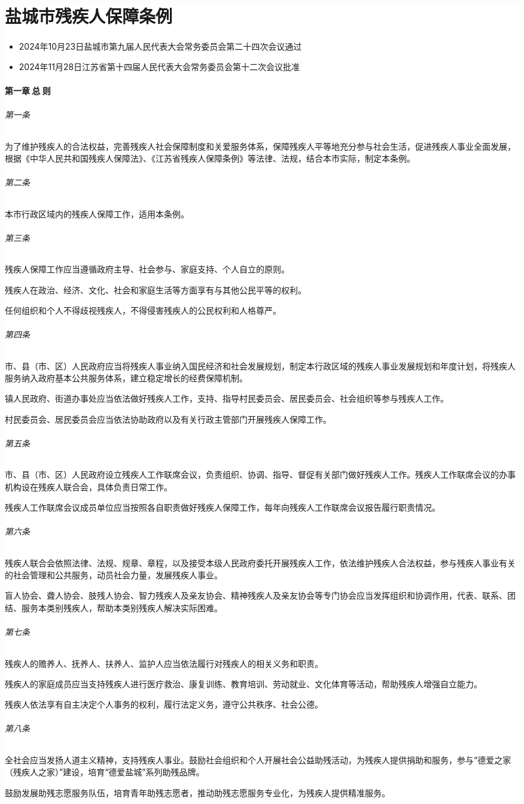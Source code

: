 # 盐城市残疾人保障条例

- 2024年10月23日盐城市第九届人民代表大会常务委员会第二十四次会议通过

- 2024年11月28日江苏省第十四届人民代表大会常务委员会第十二次会议批准



#### 第一章 总 则

###### 第一条

为了维护残疾人的合法权益，完善残疾人社会保障制度和关爱服务体系，保障残疾人平等地充分参与社会生活，促进残疾人事业全面发展，根据《中华人民共和国残疾人保障法》、《江苏省残疾人保障条例》等法律、法规，结合本市实际，制定本条例。

###### 第二条

本市行政区域内的残疾人保障工作，适用本条例。

###### 第三条

残疾人保障工作应当遵循政府主导、社会参与、家庭支持、个人自立的原则。

残疾人在政治、经济、文化、社会和家庭生活等方面享有与其他公民平等的权利。

任何组织和个人不得歧视残疾人，不得侵害残疾人的公民权利和人格尊严。

###### 第四条

市、县（市、区）人民政府应当将残疾人事业纳入国民经济和社会发展规划，制定本行政区域的残疾人事业发展规划和年度计划，将残疾人服务纳入政府基本公共服务体系，建立稳定增长的经费保障机制。

镇人民政府、街道办事处应当依法做好残疾人工作，支持、指导村民委员会、居民委员会、社会组织等参与残疾人工作。

村民委员会、居民委员会应当依法协助政府以及有关行政主管部门开展残疾人保障工作。

###### 第五条

市、县（市、区）人民政府设立残疾人工作联席会议，负责组织、协调、指导、督促有关部门做好残疾人工作。残疾人工作联席会议的办事机构设在残疾人联合会，具体负责日常工作。

残疾人工作联席会议成员单位应当按照各自职责做好残疾人保障工作，每年向残疾人工作联席会议报告履行职责情况。

###### 第六条

残疾人联合会依照法律、法规、规章、章程，以及接受本级人民政府委托开展残疾人工作，依法维护残疾人合法权益，参与残疾人事业有关的社会管理和公共服务，动员社会力量，发展残疾人事业。

盲人协会、聋人协会、肢残人协会、智力残疾人及亲友协会、精神残疾人及亲友协会等专门协会应当发挥组织和协调作用，代表、联系、团结、服务本类别残疾人，帮助本类别残疾人解决实际困难。

###### 第七条

残疾人的赡养人、抚养人、扶养人、监护人应当依法履行对残疾人的相关义务和职责。

残疾人的家庭成员应当支持残疾人进行医疗救治、康复训练、教育培训、劳动就业、文化体育等活动，帮助残疾人增强自立能力。

残疾人依法享有自主决定个人事务的权利，履行法定义务，遵守公共秩序、社会公德。

###### 第八条

全社会应当发扬人道主义精神，支持残疾人事业。鼓励社会组织和个人开展社会公益助残活动，为残疾人提供捐助和服务，参与“德爱之家（残疾人之家）”建设，培育“德爱盐城”系列助残品牌。

鼓励发展助残志愿服务队伍，培育青年助残志愿者，推动助残志愿服务专业化，为残疾人提供精准服务。
